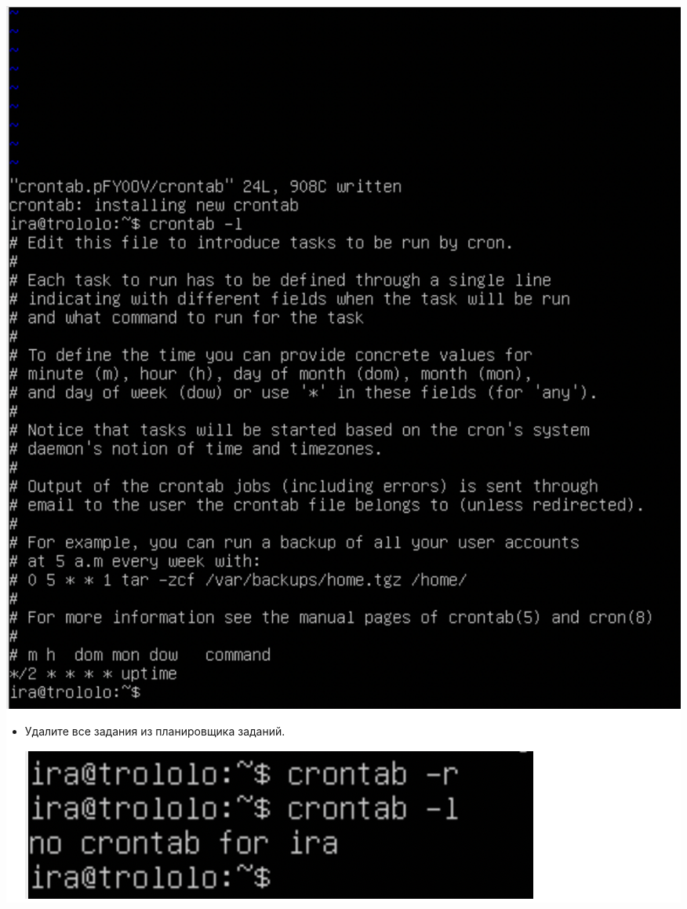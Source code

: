   ![image](screen/cron_l.png)

- Удалите все задания из планировщика заданий.

  ![image](screen/cron_remove.png)